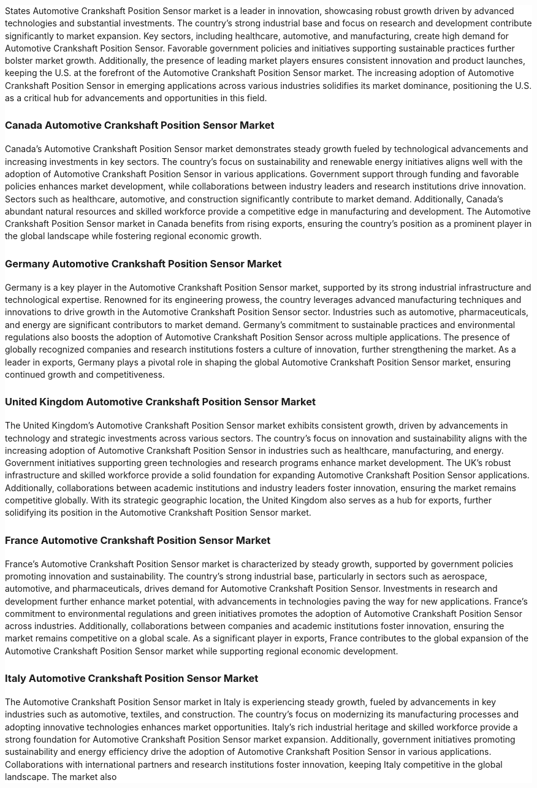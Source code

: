 States Automotive Crankshaft Position Sensor market is a leader in innovation, showcasing robust growth driven by advanced technologies and substantial investments. The country&rsquo;s strong industrial base and focus on research and development contribute significantly to market expansion. Key sectors, including healthcare, automotive, and manufacturing, create high demand for Automotive Crankshaft Position Sensor. Favorable government policies and initiatives supporting sustainable practices further bolster market growth. Additionally, the presence of leading market players ensures consistent innovation and product launches, keeping the U.S. at the forefront of the Automotive Crankshaft Position Sensor market. The increasing adoption of Automotive Crankshaft Position Sensor in emerging applications across various industries solidifies its market dominance, positioning the U.S. as a critical hub for advancements and opportunities in this field.</p><h3>Canada Automotive Crankshaft Position Sensor Market</h3><p>Canada&rsquo;s Automotive Crankshaft Position Sensor market demonstrates steady growth fueled by technological advancements and increasing investments in key sectors. The country&rsquo;s focus on sustainability and renewable energy initiatives aligns well with the adoption of Automotive Crankshaft Position Sensor in various applications. Government support through funding and favorable policies enhances market development, while collaborations between industry leaders and research institutions drive innovation. Sectors such as healthcare, automotive, and construction significantly contribute to market demand. Additionally, Canada&rsquo;s abundant natural resources and skilled workforce provide a competitive edge in manufacturing and development. The Automotive Crankshaft Position Sensor market in Canada benefits from rising exports, ensuring the country&rsquo;s position as a prominent player in the global landscape while fostering regional economic growth.</p><h3>Germany Automotive Crankshaft Position Sensor Market</h3><p>Germany is a key player in the Automotive Crankshaft Position Sensor market, supported by its strong industrial infrastructure and technological expertise. Renowned for its engineering prowess, the country leverages advanced manufacturing techniques and innovations to drive growth in the Automotive Crankshaft Position Sensor sector. Industries such as automotive, pharmaceuticals, and energy are significant contributors to market demand. Germany&rsquo;s commitment to sustainable practices and environmental regulations also boosts the adoption of Automotive Crankshaft Position Sensor across multiple applications. The presence of globally recognized companies and research institutions fosters a culture of innovation, further strengthening the market. As a leader in exports, Germany plays a pivotal role in shaping the global Automotive Crankshaft Position Sensor market, ensuring continued growth and competitiveness.</p><h3>United Kingdom Automotive Crankshaft Position Sensor Market</h3><p>The United Kingdom&rsquo;s Automotive Crankshaft Position Sensor market exhibits consistent growth, driven by advancements in technology and strategic investments across various sectors. The country&rsquo;s focus on innovation and sustainability aligns with the increasing adoption of Automotive Crankshaft Position Sensor in industries such as healthcare, manufacturing, and energy. Government initiatives supporting green technologies and research programs enhance market development. The UK&rsquo;s robust infrastructure and skilled workforce provide a solid foundation for expanding Automotive Crankshaft Position Sensor applications. Additionally, collaborations between academic institutions and industry leaders foster innovation, ensuring the market remains competitive globally. With its strategic geographic location, the United Kingdom also serves as a hub for exports, further solidifying its position in the Automotive Crankshaft Position Sensor market.</p><h3>France Automotive Crankshaft Position Sensor Market</h3><p>France&rsquo;s Automotive Crankshaft Position Sensor market is characterized by steady growth, supported by government policies promoting innovation and sustainability. The country&rsquo;s strong industrial base, particularly in sectors such as aerospace, automotive, and pharmaceuticals, drives demand for Automotive Crankshaft Position Sensor. Investments in research and development further enhance market potential, with advancements in technologies paving the way for new applications. France&rsquo;s commitment to environmental regulations and green initiatives promotes the adoption of Automotive Crankshaft Position Sensor across industries. Additionally, collaborations between companies and academic institutions foster innovation, ensuring the market remains competitive on a global scale. As a significant player in exports, France contributes to the global expansion of the Automotive Crankshaft Position Sensor market while supporting regional economic development.</p><h3>Italy Automotive Crankshaft Position Sensor Market</h3><p>The Automotive Crankshaft Position Sensor market in Italy is experiencing steady growth, fueled by advancements in key industries such as automotive, textiles, and construction. The country&rsquo;s focus on modernizing its manufacturing processes and adopting innovative technologies enhances market opportunities. Italy&rsquo;s rich industrial heritage and skilled workforce provide a strong foundation for Automotive Crankshaft Position Sensor market expansion. Additionally, government initiatives promoting sustainability and energy efficiency drive the adoption of Automotive Crankshaft Position Sensor in various applications. Collaborations with international partners and research institutions foster innovation, keeping Italy competitive in the global landscape. The market also